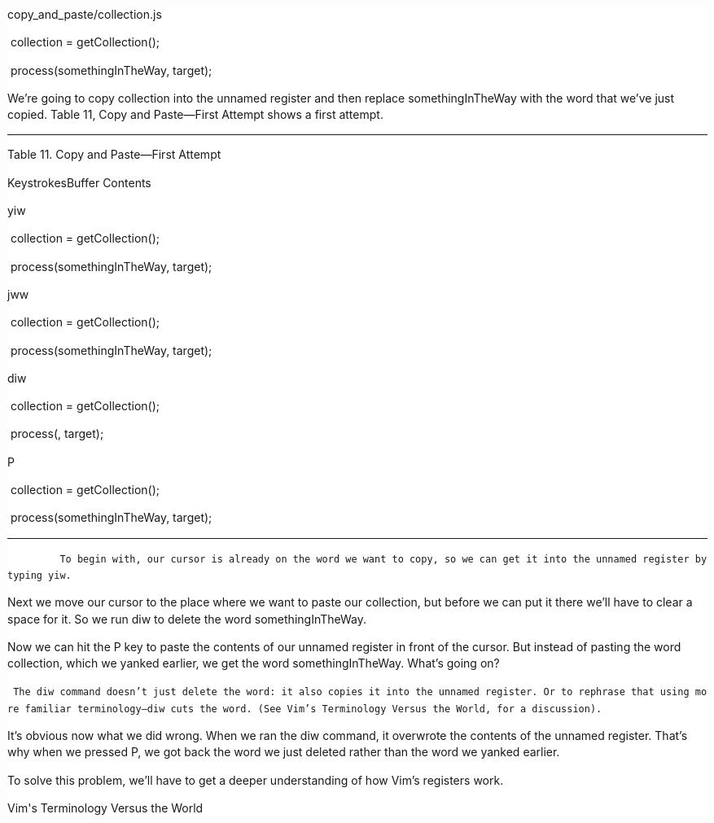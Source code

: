 copy_and_paste/collection.js

​ collection = getCollection();

​ process(somethingInTheWay, target);

We’re going to copy collection into the unnamed register and then replace somethingInTheWay with the word that we’ve just copied. Table 11, ​Copy and Paste—First Attempt​ shows a first attempt.

* * *

Table 11. Copy and Paste—First Attempt

KeystrokesBuffer Contents

yiw

​ collection = getCollection();

​ process(somethingInTheWay, target);

jww

​ collection = getCollection();

​ process(somethingInTheWay, target);

diw

​ collection = getCollection();

​ process(, target);

P

​ collection = getCollection();

​ process(somethingInTheWay, target);

* * *

	 	 	 To begin with, our cursor is already on the word we want to copy, so we can get it into the unnamed register by typing yiw.

Next we move our cursor to the place where we want to paste our collection, but before we can put it there we’ll have to clear a space for it. So we run diw to delete the word somethingInTheWay.

Now we can hit the P key to paste the contents of our unnamed register in front of the cursor. But instead of pasting the word collection, which we yanked earlier, we get the word somethingInTheWay. What’s going on?

	 The diw command doesn’t just delete the word: it also copies it into the unnamed register. Or to rephrase that using more familiar terminology—diw cuts the word. (See ​Vim’s Terminology Versus the World​, for a discussion).

It’s obvious now what we did wrong. When we ran the diw command, it overwrote the contents of the unnamed register. That’s why when we pressed P, we got back the word we just deleted rather than the word we yanked earlier.

To solve this problem, we’ll have to get a deeper understanding of how Vim’s registers work.

Vim's Terminology Versus the World
